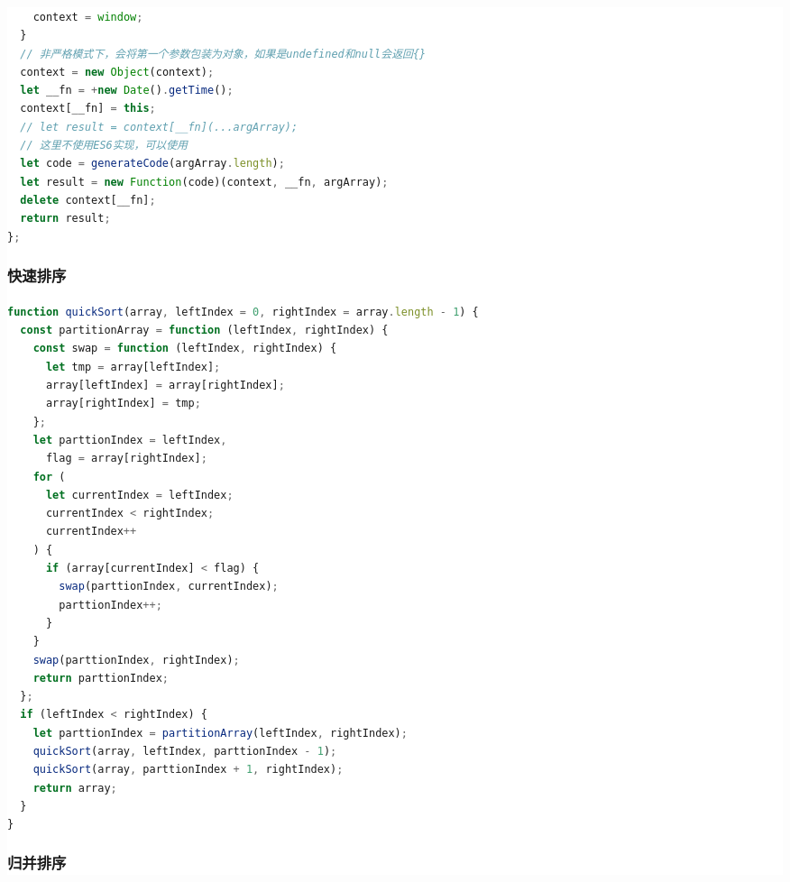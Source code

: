 ```js
    context = window;
  }
  // 非严格模式下，会将第一个参数包装为对象，如果是undefined和null会返回{}
  context = new Object(context);
  let __fn = +new Date().getTime();
  context[__fn] = this;
  // let result = context[__fn](...argArray);
  // 这里不使用ES6实现，可以使用
  let code = generateCode(argArray.length);
  let result = new Function(code)(context, __fn, argArray);
  delete context[__fn];
  return result;
};
```

### 快速排序

```js
function quickSort(array, leftIndex = 0, rightIndex = array.length - 1) {
  const partitionArray = function (leftIndex, rightIndex) {
    const swap = function (leftIndex, rightIndex) {
      let tmp = array[leftIndex];
      array[leftIndex] = array[rightIndex];
      array[rightIndex] = tmp;
    };
    let parttionIndex = leftIndex,
      flag = array[rightIndex];
    for (
      let currentIndex = leftIndex;
      currentIndex < rightIndex;
      currentIndex++
    ) {
      if (array[currentIndex] < flag) {
        swap(parttionIndex, currentIndex);
        parttionIndex++;
      }
    }
    swap(parttionIndex, rightIndex);
    return parttionIndex;
  };
  if (leftIndex < rightIndex) {
    let parttionIndex = partitionArray(leftIndex, rightIndex);
    quickSort(array, leftIndex, parttionIndex - 1);
    quickSort(array, parttionIndex + 1, rightIndex);
    return array;
  }
}
```

### 归并排序
